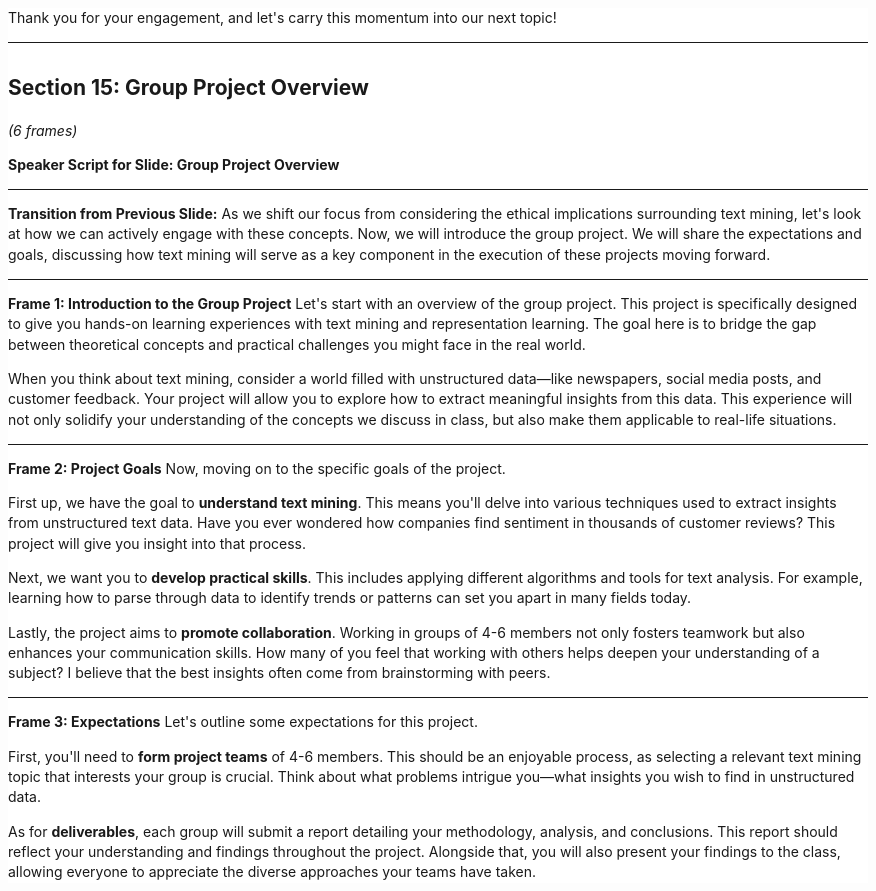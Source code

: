 Thank you for your engagement, and let's carry this momentum into our next topic!

---

## Section 15: Group Project Overview
*(6 frames)*

**Speaker Script for Slide: Group Project Overview**

---

**Transition from Previous Slide:**
As we shift our focus from considering the ethical implications surrounding text mining, let's look at how we can actively engage with these concepts. Now, we will introduce the group project. We will share the expectations and goals, discussing how text mining will serve as a key component in the execution of these projects moving forward.

---

**Frame 1: Introduction to the Group Project**
Let's start with an overview of the group project. This project is specifically designed to give you hands-on learning experiences with text mining and representation learning. The goal here is to bridge the gap between theoretical concepts and practical challenges you might face in the real world.

When you think about text mining, consider a world filled with unstructured data—like newspapers, social media posts, and customer feedback. Your project will allow you to explore how to extract meaningful insights from this data. This experience will not only solidify your understanding of the concepts we discuss in class, but also make them applicable to real-life situations. 

---

**Frame 2: Project Goals**
Now, moving on to the specific goals of the project. 

First up, we have the goal to **understand text mining**. This means you'll delve into various techniques used to extract insights from unstructured text data. Have you ever wondered how companies find sentiment in thousands of customer reviews? This project will give you insight into that process.

Next, we want you to **develop practical skills**. This includes applying different algorithms and tools for text analysis. For example, learning how to parse through data to identify trends or patterns can set you apart in many fields today. 

Lastly, the project aims to **promote collaboration**. Working in groups of 4-6 members not only fosters teamwork but also enhances your communication skills. How many of you feel that working with others helps deepen your understanding of a subject? I believe that the best insights often come from brainstorming with peers.

---

**Frame 3: Expectations**
Let's outline some expectations for this project. 

First, you'll need to **form project teams** of 4-6 members. This should be an enjoyable process, as selecting a relevant text mining topic that interests your group is crucial. Think about what problems intrigue you—what insights you wish to find in unstructured data.

As for **deliverables**, each group will submit a report detailing your methodology, analysis, and conclusions. This report should reflect your understanding and findings throughout the project. Alongside that, you will also present your findings to the class, allowing everyone to appreciate the diverse approaches your teams have taken.
